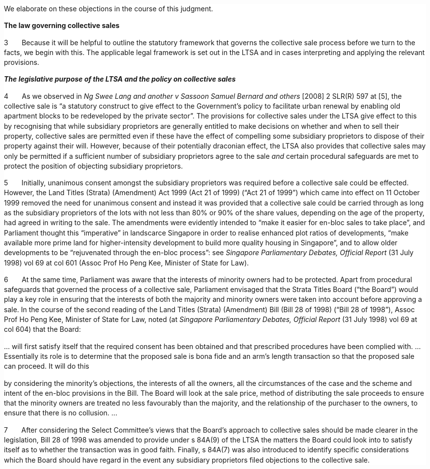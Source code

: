 We elaborate on these objections in the course of this judgment. 

**The law governing collective sales** 

3       Because it will be helpful to outline the statutory framework that governs the collective sale process before we turn to the facts, we begin with this. The applicable legal framework is set out in the LTSA and in cases interpreting and applying the relevant provisions. 

**_The legislative purpose of the LTSA and the policy on collective sales_** 

4       As we observed in _Ng Swee Lang and another v Sassoon Samuel Bernard and others_ <span class="citation">[2008] 2 SLR(R) 597</span> at [5], the collective sale is “a statutory construct to give effect to the Government’s policy to facilitate urban renewal by enabling old apartment blocks to be redeveloped by the private sector”. The provisions for collective sales under the LTSA give effect to this by recognising that while subsidiary proprietors are generally entitled to make decisions on whether and when to sell their property, collective sales are permitted even if these have the effect of compelling some subsidiary proprietors to dispose of their property against their will. However, because of their potentially draconian effect, the LTSA also provides that collective sales may only be permitted if a sufficient number of subsidiary proprietors agree to the sale _and_ certain procedural safeguards are met to protect the position of objecting subsidiary proprietors. 

5       Initially, unanimous consent amongst the subsidiary proprietors was required before a collective sale could be effected. However, the Land Titles (Strata) (Amendment) Act 1999 (Act 21 of 1999) (“Act 21 of 1999”) which came into effect on 11 October 1999 removed the need for unanimous consent and instead it was provided that a collective sale could be carried through as long as the subsidiary proprietors of the lots with not less than 80% or 90% of the share values, depending on the age of the property, had agreed in writing to the sale. The amendments were evidently intended to “make it easier for en-bloc sales to take place”, and Parliament thought this “imperative” in landscarce Singapore in order to realise enhanced plot ratios of developments, “make available more prime land for higher-intensity development to build more quality housing in Singapore”, and to allow older developments to be “rejuvenated through the en-bloc process”: see _Singapore Parliamentary Debates, Official Report_ (31 July 1998) vol 69 at col 601 (Assoc Prof Ho Peng Kee, Minister of State for Law). 

6       At the same time, Parliament was aware that the interests of minority owners had to be protected. Apart from procedural safeguards that governed the process of a collective sale, Parliament envisaged that the Strata Titles Board (“the Board”) would play a key role in ensuring that the interests of both the majority and minority owners were taken into account before approving a sale. In the course of the second reading of the Land Titles (Strata) (Amendment) Bill (Bill 28 of 1998) (“Bill 28 of 1998”), Assoc Prof Ho Peng Kee, Minister of State for Law, noted (at _Singapore Parliamentary Debates, Official Report_ (31 July 1998) vol 69 at col 604) that the Board: 

 ... will first satisfy itself that the required consent has been obtained and that prescribed procedures have been complied with. ... Essentially its role is to determine that the proposed sale is bona fide and an arm’s length transaction so that the proposed sale can proceed. It will do this 


 by considering the minority’s objections, the interests of all the owners, all the circumstances of the case and the scheme and intent of the en-bloc provisions in the Bill. The Board will look at the sale price, method of distributing the sale proceeds to ensure that the minority owners are treated no less favourably than the majority, and the relationship of the purchaser to the owners, to ensure that there is no collusion. ... 

7       After considering the Select Committee’s views that the Board’s approach to collective sales should be made clearer in the legislation, Bill 28 of 1998 was amended to provide under s 84A(9) of the LTSA the matters the Board could look into to satisfy itself as to whether the transaction was in good faith. Finally, s 84A(7) was also introduced to identify specific considerations which the Board should have regard in the event any subsidiary proprietors filed objections to the collective sale. 

